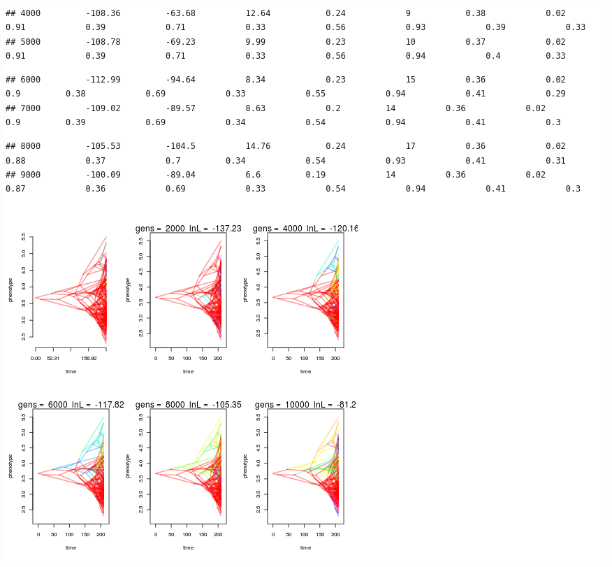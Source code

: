 ```
## 4000			-108.36			-63.68			12.64			0.24			9			0.38			0.02			0.91			0.39			0.71			0.33			0.56			0.93			0.39			0.33			
## 5000			-108.78			-69.23			9.99			0.23			10			0.37			0.02			0.91			0.39			0.71			0.33			0.56			0.94			0.4			0.33			
```

```
## 6000			-112.99			-94.64			8.34			0.23			15			0.36			0.02			0.9			0.38			0.69			0.33			0.55			0.94			0.41			0.29			
## 7000			-109.02			-89.57			8.63			0.2			14			0.36			0.02			0.9			0.39			0.69			0.34			0.54			0.94			0.41			0.3			
```

```
## 8000			-105.53			-104.5			14.76			0.24			17			0.36			0.02			0.88			0.37			0.7			0.34			0.54			0.93			0.41			0.31			
## 9000			-100.09			-89.04			6.6			0.19			14			0.36			0.02			0.87			0.36			0.69			0.33			0.54			0.94			0.41			0.3			
```

![plot of chunk unnamed-chunk-4](figure/unnamed-chunk-4.png) 
